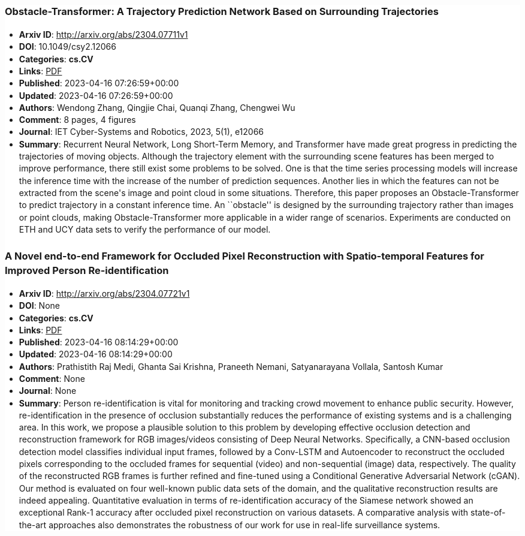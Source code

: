 

### Obstacle-Transformer: A Trajectory Prediction Network Based on Surrounding Trajectories
- **Arxiv ID**: http://arxiv.org/abs/2304.07711v1
- **DOI**: 10.1049/csy2.12066
- **Categories**: **cs.CV**
- **Links**: [PDF](http://arxiv.org/pdf/2304.07711v1)
- **Published**: 2023-04-16 07:26:59+00:00
- **Updated**: 2023-04-16 07:26:59+00:00
- **Authors**: Wendong Zhang, Qingjie Chai, Quanqi Zhang, Chengwei Wu
- **Comment**: 8 pages, 4 figures
- **Journal**: IET Cyber-Systems and Robotics, 2023, 5(1), e12066
- **Summary**: Recurrent Neural Network, Long Short-Term Memory, and Transformer have made great progress in predicting the trajectories of moving objects. Although the trajectory element with the surrounding scene features has been merged to improve performance, there still exist some problems to be solved. One is that the time series processing models will increase the inference time with the increase of the number of prediction sequences. Another lies in which the features can not be extracted from the scene's image and point cloud in some situations. Therefore, this paper proposes an Obstacle-Transformer to predict trajectory in a constant inference time. An ``obstacle'' is designed by the surrounding trajectory rather than images or point clouds, making Obstacle-Transformer more applicable in a wider range of scenarios. Experiments are conducted on ETH and UCY data sets to verify the performance of our model.



### A Novel end-to-end Framework for Occluded Pixel Reconstruction with Spatio-temporal Features for Improved Person Re-identification
- **Arxiv ID**: http://arxiv.org/abs/2304.07721v1
- **DOI**: None
- **Categories**: **cs.CV**
- **Links**: [PDF](http://arxiv.org/pdf/2304.07721v1)
- **Published**: 2023-04-16 08:14:29+00:00
- **Updated**: 2023-04-16 08:14:29+00:00
- **Authors**: Prathistith Raj Medi, Ghanta Sai Krishna, Praneeth Nemani, Satyanarayana Vollala, Santosh Kumar
- **Comment**: None
- **Journal**: None
- **Summary**: Person re-identification is vital for monitoring and tracking crowd movement to enhance public security. However, re-identification in the presence of occlusion substantially reduces the performance of existing systems and is a challenging area. In this work, we propose a plausible solution to this problem by developing effective occlusion detection and reconstruction framework for RGB images/videos consisting of Deep Neural Networks. Specifically, a CNN-based occlusion detection model classifies individual input frames, followed by a Conv-LSTM and Autoencoder to reconstruct the occluded pixels corresponding to the occluded frames for sequential (video) and non-sequential (image) data, respectively. The quality of the reconstructed RGB frames is further refined and fine-tuned using a Conditional Generative Adversarial Network (cGAN). Our method is evaluated on four well-known public data sets of the domain, and the qualitative reconstruction results are indeed appealing. Quantitative evaluation in terms of re-identification accuracy of the Siamese network showed an exceptional Rank-1 accuracy after occluded pixel reconstruction on various datasets. A comparative analysis with state-of-the-art approaches also demonstrates the robustness of our work for use in real-life surveillance systems.
